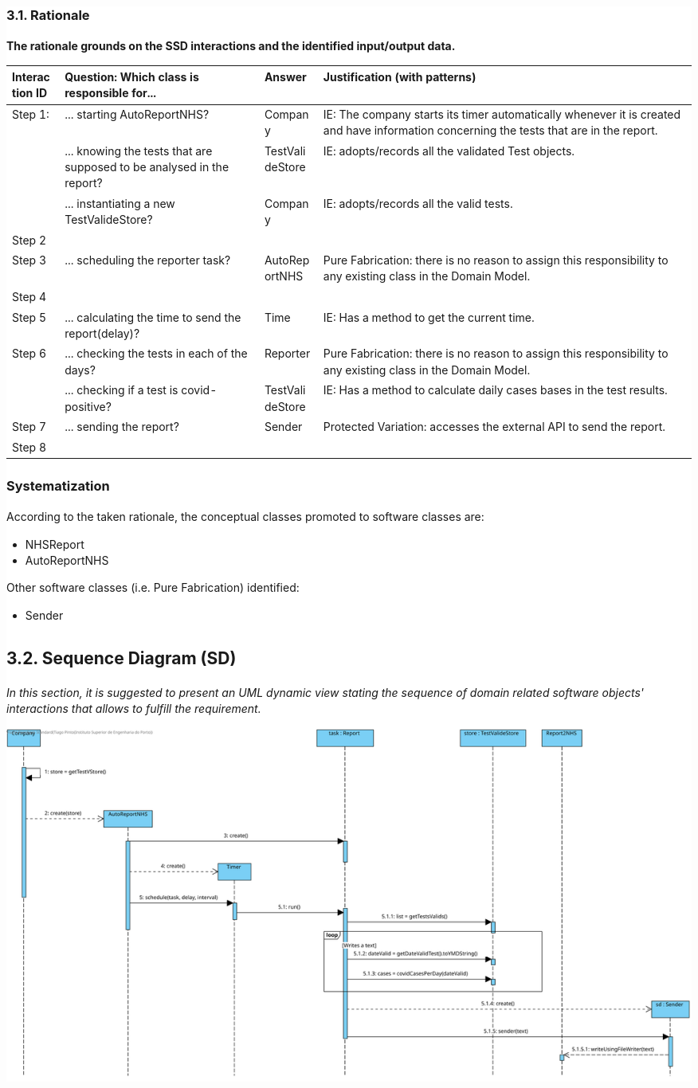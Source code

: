 ### 3.1. Rationale

**The rationale grounds on the SSD interactions and the identified input/output data.**

| Interaction ID | Question: Which class is responsible for... | Answer  | Justification (with patterns)  |
|:-------------  |:--------------------- |:------------|:---------------------------- |
| Step 1:  	 | ... starting AutoReportNHS? | Company | IE: The company starts its timer automatically whenever it is created and have information concerning the tests that are in the report. |
|                | ... knowing the tests that are supposed to be analysed in the report? | TestValideStore | IE: adopts/records all the validated Test objects. |
|                | ... instantiating a new TestValideStore? | Company | IE: adopts/records all the valid tests. | 
| Step 2	 |					    |         | 				  	|
| Step 3  	 | ... scheduling the reporter task? | 	AutoReportNHS | Pure Fabrication: there is no reason to assign this responsibility to any existing class in the Domain Model. |
| Step 4	 |					    |         | 				  	|
| Step 5	 | ... calculating the time to send the report(delay)? | Time | IE: Has a method to get the current time. |
| Step 6	 | ... checking the tests in each of the days? | Reporter | Pure Fabrication: there is no reason to assign this responsibility to any existing class in the Domain Model. |
|		 | ... checking if a test is covid-positive? | TestValideStore | IE: Has a method to calculate daily cases bases in the test results. |
| Step 7	 | ... sending the report? | Sender | Protected Variation: accesses the external API to send the report. |
| Step 8	 | 					    |         | 				  	|

### Systematization ##

According to the taken rationale, the conceptual classes promoted to software classes are: 

 * NHSReport
 * AutoReportNHS

Other software classes (i.e. Pure Fabrication) identified:

 * Sender


## 3.2. Sequence Diagram (SD)

*In this section, it is suggested to present an UML dynamic view stating the sequence of domain related software objects' interactions that allows to fulfill the requirement.* 

![US19-SD](US19-SD.svg)